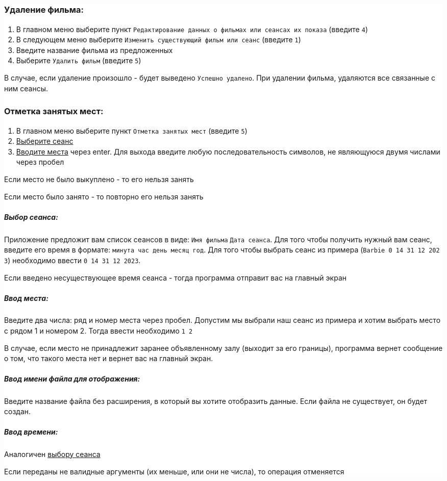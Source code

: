 
### Удаление фильма:

1. В главном меню выберите пункт `Редактирование данных о фильмах или сеансах их показа`  (введите `4`)
2. В следующем меню выберите `Изменить существующий фильм или сеанс` (введите `1`)
3. Введите название фильма из предложенных
4. Выберите `Удалить фильм` (введите `5`)

В случае, если удаление произошло - будет выведено `Успешно удалено`. При удалении фильма, удаляются все связанные с ним сеансы.





### Отметка занятых мест:

1. В главном меню выберите пункт `Отметка занятых мест` (введите `5`)
2. [Выберите сеанс](#Выбор-сеанса)
3. [Вводите места](#Ввод-места) через enter. Для выхода введите любую последовательность символов, не являющуюся двумя числами через пробел

Если место не было выкуплено - то его нельзя занять

Если место было занято - то повторно его нельзя занять





##### Выбор сеанса:

Приложение предложит вам список сеансов в виде: `Имя фильма` `Дата сеанса`.  Для того чтобы получить нужный вам сеанс, введите его время в формате: `минута час день месяц год`. Для того чтобы выбрать сеанс из примера (`Barbie 0 14 31 12 2023`) необходимо ввести `0 14 31 12 2023`.

Если введено несуществующее время сеанса - тогда программа отправит вас на главный экран

##### Ввод места:

Введите два числа: ряд и номер места через пробел. Допустим мы выбрали наш сеанс из примера и хотим выбрать место с рядом 1 и номером 2. Тогда ввести необходимо `1 2` 

В случае, если место не принадлежит заранее объявленному залу (выходит за его границы), программа вернет сообщение о том, что такого места нет и вернет вас на главный экран. 

##### Ввод имени файла для отображения:

Введите название файла без расширения, в который вы хотите отобразить данные. Если файла не существует, он будет создан. 

##### Ввод времени:

Аналогичен [выбору сеанса](#выбор-сеанса)

Если переданы не валидные аргументы (их меньше, или они не  числа), то операция отменяется




